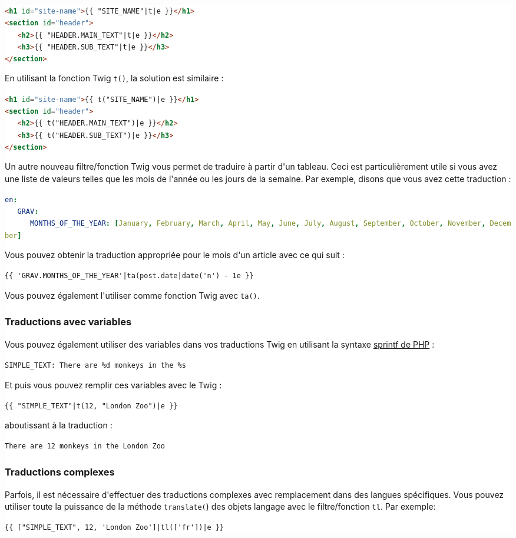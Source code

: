 ```html
<h1 id="site-name">{{ "SITE_NAME"|t|e }}</h1>
<section id="header">
   <h2>{{ "HEADER.MAIN_TEXT"|t|e }}</h2>
   <h3>{{ "HEADER.SUB_TEXT"|t|e }}</h3>
</section>
```

En utilisant la fonction Twig `t()`, la solution est similaire :

```html
<h1 id="site-name">{{ t("SITE_NAME")|e }}</h1>
<section id="header">
   <h2>{{ t("HEADER.MAIN_TEXT")|e }}</h2>
   <h3>{{ t("HEADER.SUB_TEXT")|e }}</h3>
</section>
```

Un autre nouveau filtre/fonction Twig vous permet de traduire à partir d'un tableau. Ceci est particulièrement utile si vous avez une liste de valeurs telles que les mois de l'année ou les jours de la semaine. Par exemple, disons que vous avez cette traduction :

```yaml
en:
   GRAV:
      MONTHS_OF_THE_YEAR: [January, February, March, April, May, June, July, August, September, October, November, December]
```

Vous pouvez obtenir la traduction appropriée pour le mois d'un article avec ce qui suit :

    {{ 'GRAV.MONTHS_OF_THE_YEAR'|ta(post.date|date('n') - 1e }}

Vous pouvez également l'utiliser comme fonction Twig avec `ta()`.

<h3 id="Traductions avec variables">Traductions avec variables
<a href="#Traductions avec variables" class="toc-anchor after"></a></h3>

Vous pouvez également utiliser des variables dans vos traductions Twig en utilisant la syntaxe [sprintf de PHP](https://php.net/sprintf) :

    SIMPLE_TEXT: There are %d monkeys in the %s

Et puis vous pouvez remplir ces variables avec le Twig :

    {{ "SIMPLE_TEXT"|t(12, "London Zoo")|e }}

aboutissant à la traduction :

    There are 12 monkeys in the London Zoo

<h3 id="Traductions complexes">Traductions complexes
<a href="#Traductions complexes" class="toc-anchor after"></a></h3>

Parfois, il est nécessaire d'effectuer des traductions complexes avec remplacement dans des langues spécifiques. Vous pouvez utiliser toute la puissance de la méthode `translate(`) des objets langage avec le filtre/fonction `tl`. Par exemple:

    {{ ["SIMPLE_TEXT", 12, 'London Zoo']|tl(['fr'])|e }}
